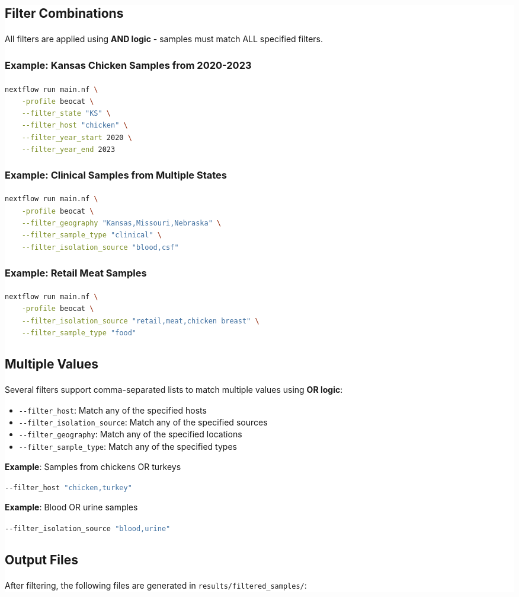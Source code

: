 ## Filter Combinations

All filters are applied using **AND logic** - samples must match ALL specified filters.

### Example: Kansas Chicken Samples from 2020-2023
```bash
nextflow run main.nf \
    -profile beocat \
    --filter_state "KS" \
    --filter_host "chicken" \
    --filter_year_start 2020 \
    --filter_year_end 2023
```

### Example: Clinical Samples from Multiple States
```bash
nextflow run main.nf \
    -profile beocat \
    --filter_geography "Kansas,Missouri,Nebraska" \
    --filter_sample_type "clinical" \
    --filter_isolation_source "blood,csf"
```

### Example: Retail Meat Samples
```bash
nextflow run main.nf \
    -profile beocat \
    --filter_isolation_source "retail,meat,chicken breast" \
    --filter_sample_type "food"
```

## Multiple Values

Several filters support comma-separated lists to match multiple values using **OR logic**:

- `--filter_host`: Match any of the specified hosts
- `--filter_isolation_source`: Match any of the specified sources
- `--filter_geography`: Match any of the specified locations
- `--filter_sample_type`: Match any of the specified types

**Example**: Samples from chickens OR turkeys
```bash
--filter_host "chicken,turkey"
```

**Example**: Blood OR urine samples
```bash
--filter_isolation_source "blood,urine"
```

## Output Files

After filtering, the following files are generated in `results/filtered_samples/`:
